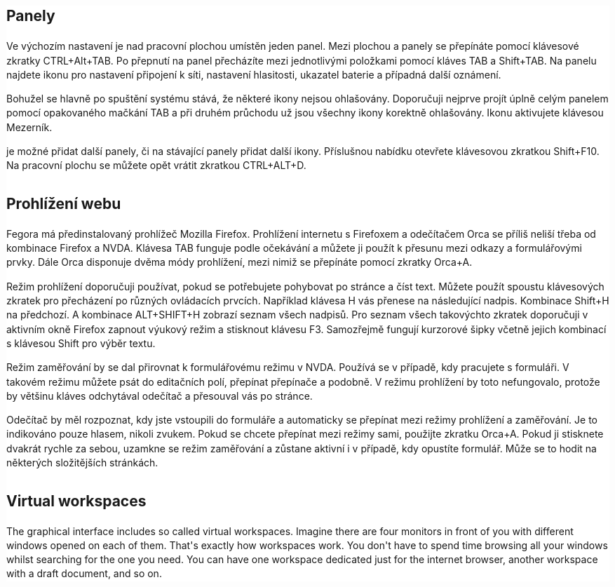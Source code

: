 ## Panely

Ve výchozím nastavení je nad pracovní plochou umístěn jeden panel. Mezi
plochou a panely se přepínáte pomocí klávesové zkratky CTRL+Alt+TAB. Po
přepnutí na panel přecházíte mezi jednotlivými položkami pomocí kláves
TAB a Shift+TAB. Na panelu najdete ikonu pro nastavení připojení k síti,
nastavení hlasitosti, ukazatel baterie a případná další oznámení.

Bohužel se hlavně po spuštění systému stává, že některé ikony nejsou
ohlašovány. Doporučuji nejprve projít úplně celým panelem pomocí
opakovaného mačkání TAB a při druhém průchodu už jsou všechny ikony
korektně ohlašovány. Ikonu aktivujete klávesou Mezerník.

je možné přidat další panely, či na stávající panely přidat další ikony.
Příslušnou nabídku otevřete klávesovou zkratkou Shift+F10. Na pracovní
plochu se můžete opět vrátit zkratkou CTRL+ALT+D.

## Prohlížení webu

Fegora má předinstalovaný prohlížeč Mozilla Firefox. Prohlížení
internetu s Firefoxem a odečítačem Orca se příliš neliší třeba od
kombinace Firefox a NVDA. Klávesa TAB funguje podle očekávání a můžete
ji použít k přesunu mezi odkazy a formulářovými prvky. Dále Orca
disponuje dvěma módy prohlížení, mezi nimiž se přepínáte pomocí zkratky
Orca+A.

Režim prohlížení doporučuji používat, pokud se potřebujete pohybovat po
stránce a číst text. Můžete použít spoustu klávesových zkratek pro
přecházení po různých ovládacích prvcích. Například klávesa H vás
přenese na následující nadpis. Kombinace Shift+H na předchozí. A
kombinace ALT+SHIFT+H zobrazí seznam všech nadpisů. Pro seznam všech
takovýchto zkratek doporučuji v aktivním okně Firefox zapnout výukový
režim a stisknout klávesu F3. Samozřejmě fungují kurzorové šipky včetně
jejich kombinací s klávesou Shift pro výběr textu.

Režim zaměřování by se dal přirovnat k formulářovému režimu v NVDA.
Používá se v případě, kdy pracujete s formuláři. V takovém režimu můžete
psát do editačních polí, přepínat přepínače a podobně. V režimu
prohlížení by toto nefungovalo, protože by většinu kláves odchytával
odečítač a přesouval vás po stránce.

Odečítač by měl rozpoznat, kdy jste vstoupili do formuláře a automaticky
se přepínat mezi režimy prohlížení a zaměřování. Je to indikováno pouze
hlasem, nikoli zvukem. Pokud se chcete přepínat mezi režimy sami,
použijte zkratku Orca+A. Pokud ji stisknete dvakrát rychle za sebou,
uzamkne se režim zaměřování a zůstane aktivní i v případě, kdy opustíte
formulář. Může se to hodit na některých složitějších stránkách.

## Virtual workspaces

The graphical interface includes so called virtual workspaces.
Imagine there are four monitors in front of you with different windows 
opened on each of them. That's exactly how workspaces work. 
You don't have to spend time browsing all your windows whilst searching 
for the one you need. You can have one workspace dedicated just for the internet 
browser, another workspace with a draft document, and so on.
